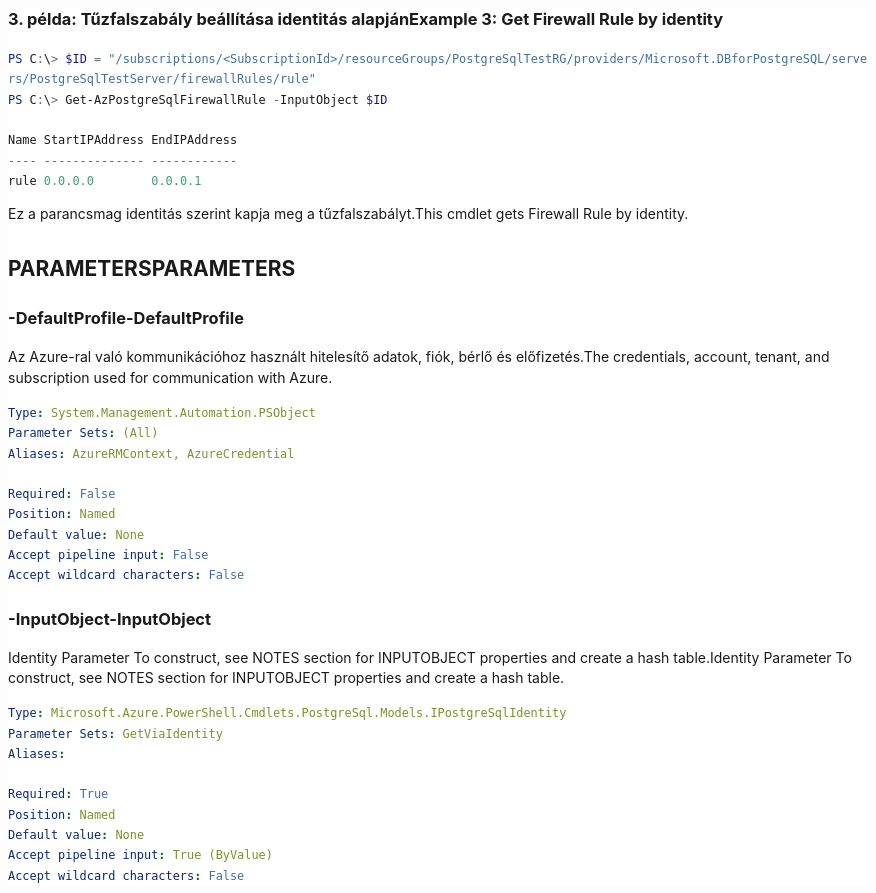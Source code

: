### <span data-ttu-id="84835-115">3. példa: Tűzfalszabály beállítása identitás alapján</span><span class="sxs-lookup"><span data-stu-id="84835-115">Example 3: Get Firewall Rule by identity</span></span>
```powershell
PS C:\> $ID = "/subscriptions/<SubscriptionId>/resourceGroups/PostgreSqlTestRG/providers/Microsoft.DBforPostgreSQL/servers/PostgreSqlTestServer/firewallRules/rule"
PS C:\> Get-AzPostgreSqlFirewallRule -InputObject $ID

Name StartIPAddress EndIPAddress
---- -------------- ------------
rule 0.0.0.0        0.0.0.1
```

<span data-ttu-id="84835-116">Ez a parancsmag identitás szerint kapja meg a tűzfalszabályt.</span><span class="sxs-lookup"><span data-stu-id="84835-116">This cmdlet gets Firewall Rule by identity.</span></span>

## <span data-ttu-id="84835-117">PARAMETERS</span><span class="sxs-lookup"><span data-stu-id="84835-117">PARAMETERS</span></span>

### <span data-ttu-id="84835-118">-DefaultProfile</span><span class="sxs-lookup"><span data-stu-id="84835-118">-DefaultProfile</span></span>
<span data-ttu-id="84835-119">Az Azure-ral való kommunikációhoz használt hitelesítő adatok, fiók, bérlő és előfizetés.</span><span class="sxs-lookup"><span data-stu-id="84835-119">The credentials, account, tenant, and subscription used for communication with Azure.</span></span>

```yaml
Type: System.Management.Automation.PSObject
Parameter Sets: (All)
Aliases: AzureRMContext, AzureCredential

Required: False
Position: Named
Default value: None
Accept pipeline input: False
Accept wildcard characters: False
```

### <span data-ttu-id="84835-120">-InputObject</span><span class="sxs-lookup"><span data-stu-id="84835-120">-InputObject</span></span>
<span data-ttu-id="84835-121">Identity Parameter To construct, see NOTES section for INPUTOBJECT properties and create a hash table.</span><span class="sxs-lookup"><span data-stu-id="84835-121">Identity Parameter To construct, see NOTES section for INPUTOBJECT properties and create a hash table.</span></span>

```yaml
Type: Microsoft.Azure.PowerShell.Cmdlets.PostgreSql.Models.IPostgreSqlIdentity
Parameter Sets: GetViaIdentity
Aliases:

Required: True
Position: Named
Default value: None
Accept pipeline input: True (ByValue)
Accept wildcard characters: False
```

